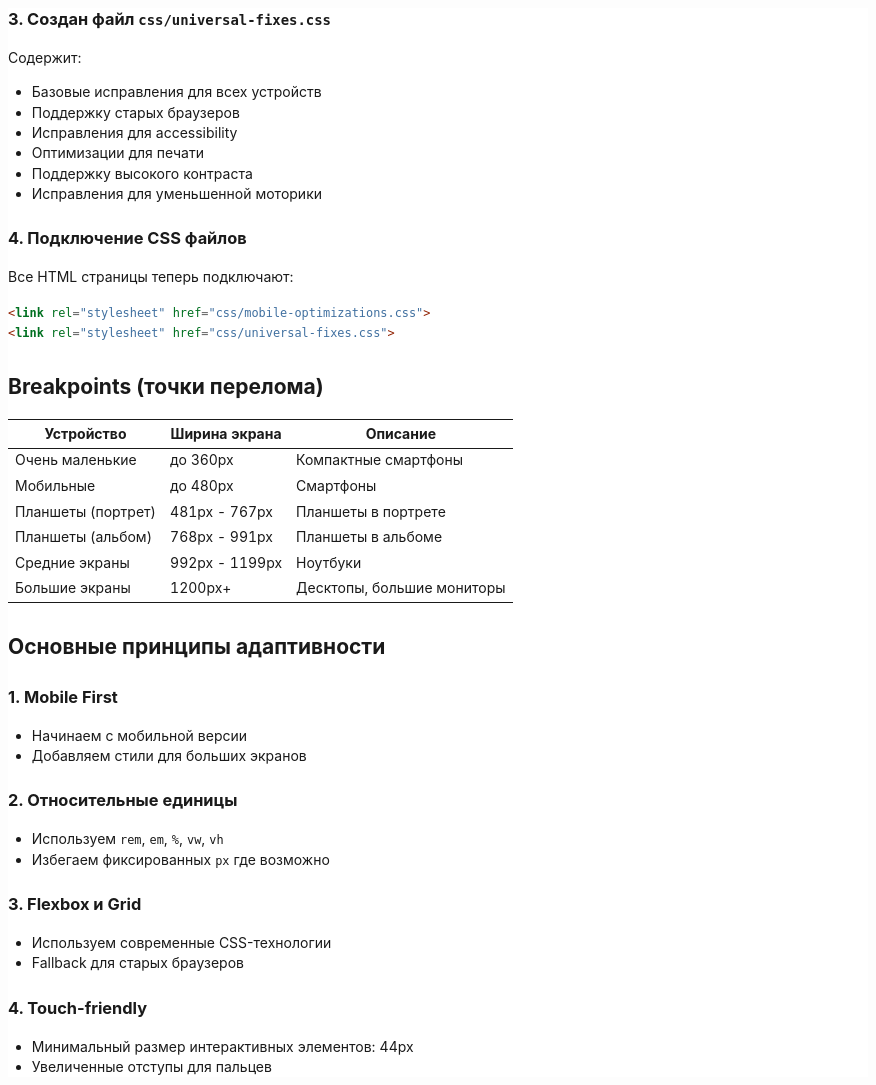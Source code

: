 ### 3. Создан файл `css/universal-fixes.css`
Содержит:
- Базовые исправления для всех устройств
- Поддержку старых браузеров
- Исправления для accessibility
- Оптимизации для печати
- Поддержку высокого контраста
- Исправления для уменьшенной моторики

### 4. Подключение CSS файлов
Все HTML страницы теперь подключают:
```html
<link rel="stylesheet" href="css/mobile-optimizations.css">
<link rel="stylesheet" href="css/universal-fixes.css">
```

## Breakpoints (точки перелома)

| Устройство | Ширина экрана | Описание |
|------------|---------------|----------|
| Очень маленькие | до 360px | Компактные смартфоны |
| Мобильные | до 480px | Смартфоны |
| Планшеты (портрет) | 481px - 767px | Планшеты в портрете |
| Планшеты (альбом) | 768px - 991px | Планшеты в альбоме |
| Средние экраны | 992px - 1199px | Ноутбуки |
| Большие экраны | 1200px+ | Десктопы, большие мониторы |

## Основные принципы адаптивности

### 1. Mobile First
- Начинаем с мобильной версии
- Добавляем стили для больших экранов

### 2. Относительные единицы
- Используем `rem`, `em`, `%`, `vw`, `vh`
- Избегаем фиксированных `px` где возможно

### 3. Flexbox и Grid
- Используем современные CSS-технологии
- Fallback для старых браузеров

### 4. Touch-friendly
- Минимальный размер интерактивных элементов: 44px
- Увеличенные отступы для пальцев
